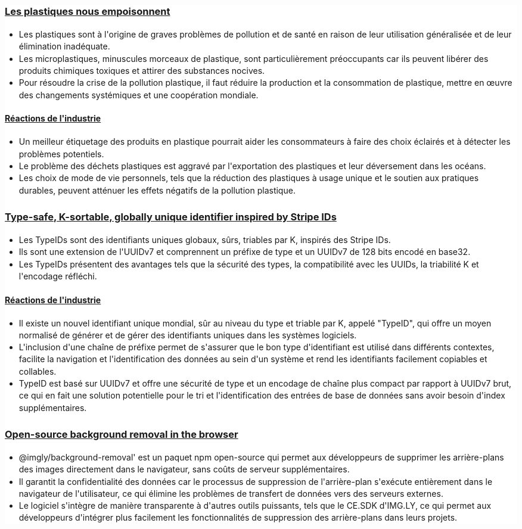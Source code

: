 ### [Les plastiques nous empoisonnent](https://www.newyorker.com/magazine/2023/07/03/book-reviews-plastic-waste)

- Les plastiques sont à l'origine de graves problèmes de pollution et de santé en raison de leur utilisation généralisée et de leur élimination inadéquate.
- Les microplastiques, minuscules morceaux de plastique, sont particulièrement préoccupants car ils peuvent libérer des produits chimiques toxiques et attirer des substances nocives.
- Pour résoudre la crise de la pollution plastique, il faut réduire la production et la consommation de plastique, mettre en œuvre des changements systémiques et une coopération mondiale.

#### [Réactions de l'industrie](http://news.ycombinator.com/item?id=36502366)

- Un meilleur étiquetage des produits en plastique pourrait aider les consommateurs à faire des choix éclairés et à détecter les problèmes potentiels.
- Le problème des déchets plastiques est aggravé par l'exportation des plastiques et leur déversement dans les océans.
- Les choix de mode de vie personnels, tels que la réduction des plastiques à usage unique et le soutien aux pratiques durables, peuvent atténuer les effets négatifs de la pollution plastique.

### [Type-safe, K-sortable, globally unique identifier inspired by Stripe IDs](https://github.com/jetpack-io/typeid)

- Les TypeIDs sont des identifiants uniques globaux, sûrs, triables par K, inspirés des Stripe IDs.
- Ils sont une extension de l'UUIDv7 et comprennent un préfixe de type et un UUIDv7 de 128 bits encodé en base32.
- Les TypeIDs présentent des avantages tels que la sécurité des types, la compatibilité avec les UUIDs, la triabilité K et l'encodage réfléchi.

#### [Réactions de l'industrie](http://news.ycombinator.com/item?id=36508811)

- Il existe un nouvel identifiant unique mondial, sûr au niveau du type et triable par K, appelé "TypeID", qui offre un moyen normalisé de générer et de gérer des identifiants uniques dans les systèmes logiciels.
- L'inclusion d'une chaîne de préfixe permet de s'assurer que le bon type d'identifiant est utilisé dans différents contextes, facilite la navigation et l'identification des données au sein d'un système et rend les identifiants facilement copiables et collables.
- TypeID est basé sur UUIDv7 et offre une sécurité de type et un encodage de chaîne plus compact par rapport à UUIDv7 brut, ce qui en fait une solution potentielle pour le tri et l'identification des entrées de base de données sans avoir besoin d'index supplémentaires.

### [Open-source background removal in the browser](https://github.com/imgly/background-removal-js)

- @imgly/background-removal' est un paquet npm open-source qui permet aux développeurs de supprimer les arrière-plans des images directement dans le navigateur, sans coûts de serveur supplémentaires.
- Il garantit la confidentialité des données car le processus de suppression de l'arrière-plan s'exécute entièrement dans le navigateur de l'utilisateur, ce qui élimine les problèmes de transfert de données vers des serveurs externes.
- Le logiciel s'intègre de manière transparente à d'autres outils puissants, tels que le CE.SDK d'IMG.LY, ce qui permet aux développeurs d'intégrer plus facilement les fonctionnalités de suppression des arrière-plans dans leurs projets.
